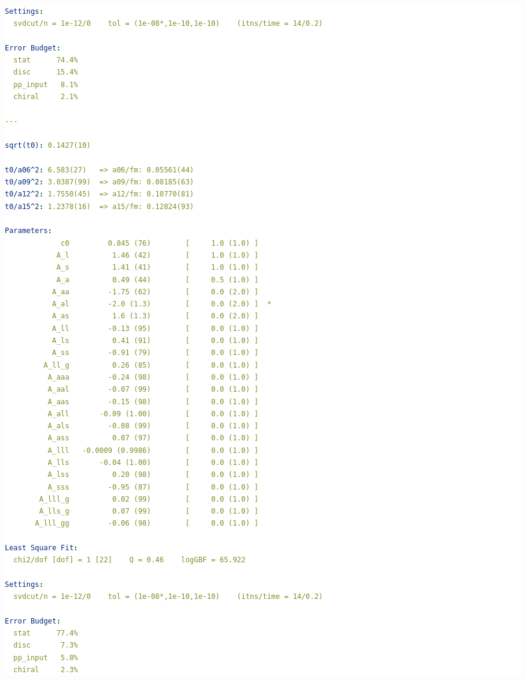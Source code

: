 ```yaml
Settings:
  svdcut/n = 1e-12/0    tol = (1e-08*,1e-10,1e-10)    (itns/time = 14/0.2)

Error Budget:
  stat      74.4%
  disc      15.4%
  pp_input   8.1%
  chiral     2.1%

---

sqrt(t0): 0.1427(10)

t0/a06^2: 6.583(27)   => a06/fm: 0.05561(44)
t0/a09^2: 3.0387(99)  => a09/fm: 0.08185(63)
t0/a12^2: 1.7550(45)  => a12/fm: 0.10770(81)
t0/a15^2: 1.2378(16)  => a15/fm: 0.12824(93)

Parameters:
             c0         0.845 (76)        [     1.0 (1.0) ]  
            A_l          1.46 (42)        [     1.0 (1.0) ]  
            A_s          1.41 (41)        [     1.0 (1.0) ]  
            A_a          0.49 (44)        [     0.5 (1.0) ]  
           A_aa         -1.75 (62)        [     0.0 (2.0) ]  
           A_al         -2.0 (1.3)        [     0.0 (2.0) ]  *
           A_as          1.6 (1.3)        [     0.0 (2.0) ]  
           A_ll         -0.13 (95)        [     0.0 (1.0) ]  
           A_ls          0.41 (91)        [     0.0 (1.0) ]  
           A_ss         -0.91 (79)        [     0.0 (1.0) ]  
         A_ll_g          0.26 (85)        [     0.0 (1.0) ]  
          A_aaa         -0.24 (98)        [     0.0 (1.0) ]  
          A_aal         -0.07 (99)        [     0.0 (1.0) ]  
          A_aas         -0.15 (98)        [     0.0 (1.0) ]  
          A_all       -0.09 (1.00)        [     0.0 (1.0) ]  
          A_als         -0.08 (99)        [     0.0 (1.0) ]  
          A_ass          0.07 (97)        [     0.0 (1.0) ]  
          A_lll   -0.0009 (0.9986)        [     0.0 (1.0) ]  
          A_lls       -0.04 (1.00)        [     0.0 (1.0) ]  
          A_lss          0.20 (98)        [     0.0 (1.0) ]  
          A_sss         -0.95 (87)        [     0.0 (1.0) ]  
        A_lll_g          0.02 (99)        [     0.0 (1.0) ]  
        A_lls_g          0.07 (99)        [     0.0 (1.0) ]  
       A_lll_gg         -0.06 (98)        [     0.0 (1.0) ]  

Least Square Fit:
  chi2/dof [dof] = 1 [22]    Q = 0.46    logGBF = 65.922

Settings:
  svdcut/n = 1e-12/0    tol = (1e-08*,1e-10,1e-10)    (itns/time = 14/0.2)

Error Budget:
  stat      77.4%
  disc       7.3%
  pp_input   5.8%
  chiral     2.3%
```
